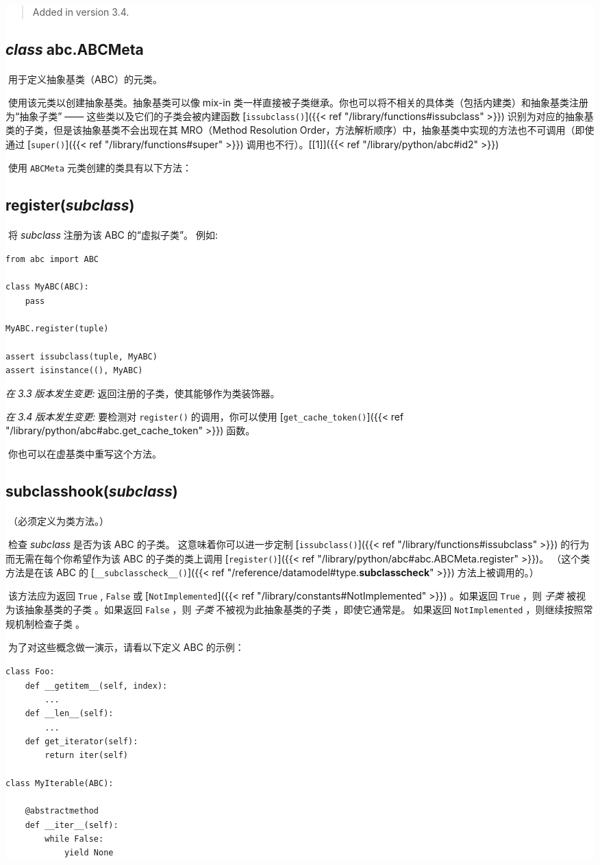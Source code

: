 > Added in version 3.4.
>

## *class* abc.**ABCMeta**

​	用于定义抽象基类（ABC）的元类。

​	使用该元类以创建抽象基类。抽象基类可以像 mix-in 类一样直接被子类继承。你也可以将不相关的具体类（包括内建类）和抽象基类注册为“抽象子类” —— 这些类以及它们的子类会被内建函数 [`issubclass()`]({{< ref "/library/functions#issubclass" >}}) 识别为对应的抽象基类的子类，但是该抽象基类不会出现在其 MRO（Method Resolution Order，方法解析顺序）中，抽象基类中实现的方法也不可调用（即使通过 [`super()`]({{< ref "/library/functions#super" >}}) 调用也不行）。[[1\]]({{< ref "/library/python/abc#id2" >}})

​	使用 `ABCMeta` 元类创建的类具有以下方法：

## **register**(*subclass*)

​	将 *subclass* 注册为该 ABC 的“虚拟子类”。 例如:

```
from abc import ABC

class MyABC(ABC):
    pass

MyABC.register(tuple)

assert issubclass(tuple, MyABC)
assert isinstance((), MyABC)
```

*在 3.3 版本发生变更:* 返回注册的子类，使其能够作为类装饰器。

*在 3.4 版本发生变更:* 要检测对 `register()` 的调用，你可以使用 [`get_cache_token()`]({{< ref "/library/python/abc#abc.get_cache_token" >}}) 函数。

​	你也可以在虚基类中重写这个方法。

## **__subclasshook__**(*subclass*)

​	（必须定义为类方法。）

​	检查 *subclass* 是否为该 ABC 的子类。 这意味着你可以进一步定制 [`issubclass()`]({{< ref "/library/functions#issubclass" >}}) 的行为而无需在每个你希望作为该 ABC 的子类的类上调用 [`register()`]({{< ref "/library/python/abc#abc.ABCMeta.register" >}})。 （这个类方法是在该 ABC 的 [`__subclasscheck__()`]({{< ref "/reference/datamodel#type.__subclasscheck__" >}}) 方法上被调用的。）

​	该方法应为返回 `True` , `False` 或 [`NotImplemented`]({{< ref "/library/constants#NotImplemented" >}}) 。如果返回 `True` ，则 *子类* 被视为该抽象基类的子类 。如果返回 `False` ，则 *子类* 不被视为此抽象基类的子类 ，即使它通常是。 如果返回 `NotImplemented` ，则继续按照常规机制检查子类 。

​	为了对这些概念做一演示，请看以下定义 ABC 的示例：

```
class Foo:
    def __getitem__(self, index):
        ...
    def __len__(self):
        ...
    def get_iterator(self):
        return iter(self)

class MyIterable(ABC):

    @abstractmethod
    def __iter__(self):
        while False:
            yield None

```